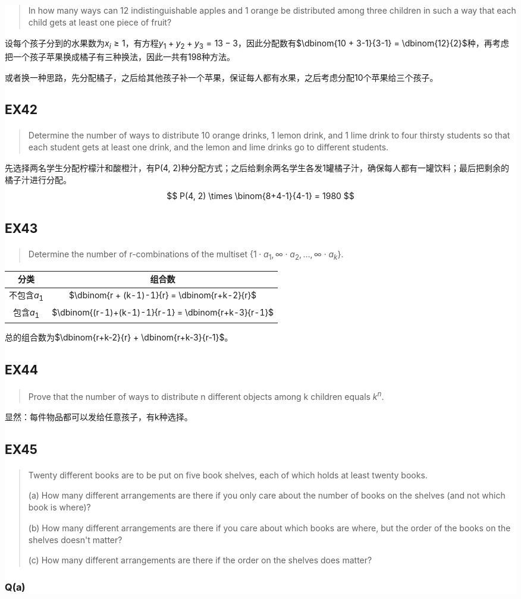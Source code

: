 > In how many ways can 12 indistinguishable apples and 1 orange be distributed  among three children in such a way that each child gets at least one piece of  fruit?

设每个孩子分到的水果数为$x_i \ge 1$，有方程$y_1 + y_2 + y_3 = 13-3$，因此分配数有$\dbinom{10 + 3-1}{3-1} = \dbinom{12}{2}$种，再考虑把一个孩子苹果换成橘子有三种换法，因此一共有198种方法。



或者换一种思路，先分配橘子，之后给其他孩子补一个苹果，保证每人都有水果，之后考虑分配10个苹果给三个孩子。

## EX42

> Determine the number of ways to distribute 10 orange drinks, 1 lemon drink,  and 1 lime drink to four thirsty students so that each student gets at least one  drink, and the lemon and lime drinks go to different students. 

先选择两名学生分配柠檬汁和酸橙汁，有P(4, 2)种分配方式；之后给剩余两名学生各发1罐橘子汁，确保每人都有一罐饮料；最后把剩余的橘子汁进行分配。
$$
P(4, 2) \times \binom{8+4-1}{4-1} = 1980
$$

## EX43

> Determine the number of r-combinations of the multiset $\{ 1 \cdot a_1, \infty \cdot a_2, \dots, \infty \cdot a_k \}$.

|    分类     |                       组合数                        |
| :---------: | :-------------------------------------------------: |
| 不包含$a_1$ |    $\dbinom{r + (k-1)-1}{r} = \dbinom{r+k-2}{r}$    |
|  包含$a_1$  | $\dbinom{(r-1)+(k-1)-1}{r-1} = \dbinom{r+k-3}{r-1}$ |

总的组合数为$\dbinom{r+k-2}{r} + \dbinom{r+k-3}{r-1}$。

## EX44

> Prove that the number of ways to distribute n different objects among k children  equals $k^n$.

显然：每件物品都可以发给任意孩子，有k种选择。

## EX45

> Twenty different books are to be put on five book shelves, each of which holds  at least twenty books.  
>
> (a) How many different arrangements are there if you only care about the  number of books on the shelves (and not which book is where)? 
>
> (b) How many different arrangements are there if you care about which books  are where, but the order of the books on the shelves doesn't matter?  
>
> (c) How many different arrangements are there if the order on the shelves does  matter? 

### Q(a)
